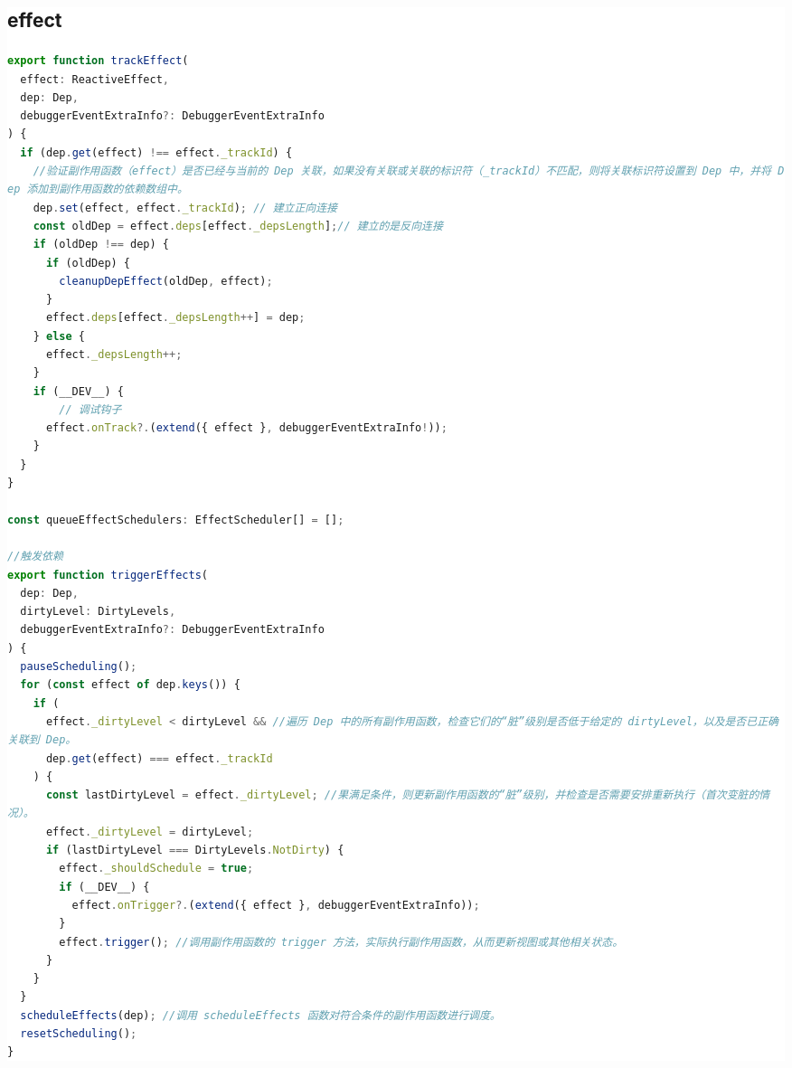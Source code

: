 ## effect

```ts
export function trackEffect(
  effect: ReactiveEffect,
  dep: Dep,
  debuggerEventExtraInfo?: DebuggerEventExtraInfo
) {
  if (dep.get(effect) !== effect._trackId) {
    //验证副作用函数（effect）是否已经与当前的 Dep 关联，如果没有关联或关联的标识符（_trackId）不匹配，则将关联标识符设置到 Dep 中，并将 Dep 添加到副作用函数的依赖数组中。
    dep.set(effect, effect._trackId); // 建立正向连接
    const oldDep = effect.deps[effect._depsLength];// 建立的是反向连接
    if (oldDep !== dep) {
      if (oldDep) {
        cleanupDepEffect(oldDep, effect);
      }
      effect.deps[effect._depsLength++] = dep;
    } else {
      effect._depsLength++;
    }
    if (__DEV__) {
        // 调试钩子
      effect.onTrack?.(extend({ effect }, debuggerEventExtraInfo!));
    }
  }
}

const queueEffectSchedulers: EffectScheduler[] = [];

//触发依赖
export function triggerEffects(
  dep: Dep,
  dirtyLevel: DirtyLevels,
  debuggerEventExtraInfo?: DebuggerEventExtraInfo
) {
  pauseScheduling();
  for (const effect of dep.keys()) {
    if (
      effect._dirtyLevel < dirtyLevel && //遍历 Dep 中的所有副作用函数，检查它们的“脏”级别是否低于给定的 dirtyLevel，以及是否已正确关联到 Dep。
      dep.get(effect) === effect._trackId
    ) {
      const lastDirtyLevel = effect._dirtyLevel; //果满足条件，则更新副作用函数的“脏”级别，并检查是否需要安排重新执行（首次变脏的情况）。
      effect._dirtyLevel = dirtyLevel;
      if (lastDirtyLevel === DirtyLevels.NotDirty) {
        effect._shouldSchedule = true;
        if (__DEV__) {
          effect.onTrigger?.(extend({ effect }, debuggerEventExtraInfo));
        }
        effect.trigger(); //调用副作用函数的 trigger 方法，实际执行副作用函数，从而更新视图或其他相关状态。
      }
    }
  }
  scheduleEffects(dep); //调用 scheduleEffects 函数对符合条件的副作用函数进行调度。
  resetScheduling();
}
```
